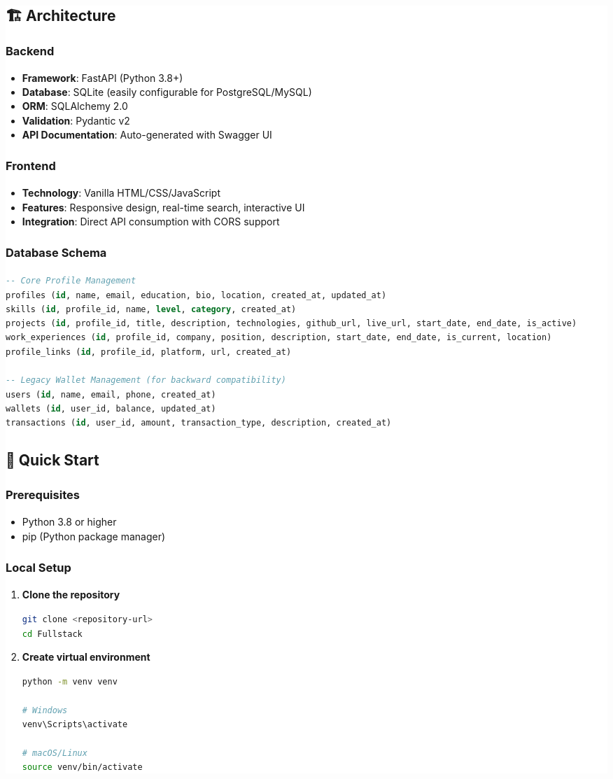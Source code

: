 ## 🏗️ Architecture

### Backend
- **Framework**: FastAPI (Python 3.8+)
- **Database**: SQLite (easily configurable for PostgreSQL/MySQL)
- **ORM**: SQLAlchemy 2.0
- **Validation**: Pydantic v2
- **API Documentation**: Auto-generated with Swagger UI

### Frontend
- **Technology**: Vanilla HTML/CSS/JavaScript
- **Features**: Responsive design, real-time search, interactive UI
- **Integration**: Direct API consumption with CORS support

### Database Schema
```sql
-- Core Profile Management
profiles (id, name, email, education, bio, location, created_at, updated_at)
skills (id, profile_id, name, level, category, created_at)
projects (id, profile_id, title, description, technologies, github_url, live_url, start_date, end_date, is_active)
work_experiences (id, profile_id, company, position, description, start_date, end_date, is_current, location)
profile_links (id, profile_id, platform, url, created_at)

-- Legacy Wallet Management (for backward compatibility)
users (id, name, email, phone, created_at)
wallets (id, user_id, balance, updated_at)
transactions (id, user_id, amount, transaction_type, description, created_at)
```

## 🚀 Quick Start

### Prerequisites
- Python 3.8 or higher
- pip (Python package manager)

### Local Setup

1. **Clone the repository**
   ```bash
   git clone <repository-url>
   cd Fullstack
   ```

2. **Create virtual environment**
   ```bash
   python -m venv venv
   
   # Windows
   venv\Scripts\activate
   
   # macOS/Linux
   source venv/bin/activate
   ```
